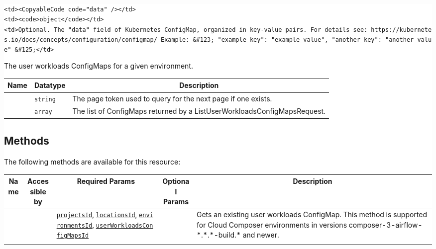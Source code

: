     <td><CopyableCode code="data" /></td>
    <td><code>object</code></td>
    <td>Optional. The "data" field of Kubernetes ConfigMap, organized in key-value pairs. For details see: https://kubernetes.io/docs/concepts/configuration/configmap/ Example: &#123; "example_key": "example_value", "another_key": "another_value" &#125;</td>
</tr>
</tbody>
</table>
</TabItem>
<TabItem value="list">

The user workloads ConfigMaps for a given environment.

<table>
<thead>
    <tr>
    <th>Name</th>
    <th>Datatype</th>
    <th>Description</th>
    </tr>
</thead>
<tbody>
<tr>
    <td><CopyableCode code="nextPageToken" /></td>
    <td><code>string</code></td>
    <td>The page token used to query for the next page if one exists.</td>
</tr>
<tr>
    <td><CopyableCode code="userWorkloadsConfigMaps" /></td>
    <td><code>array</code></td>
    <td>The list of ConfigMaps returned by a ListUserWorkloadsConfigMapsRequest.</td>
</tr>
</tbody>
</table>
</TabItem>
</Tabs>

## Methods

The following methods are available for this resource:

<table>
<thead>
    <tr>
    <th>Name</th>
    <th>Accessible by</th>
    <th>Required Params</th>
    <th>Optional Params</th>
    <th>Description</th>
    </tr>
</thead>
<tbody>
<tr>
    <td><a href="#get"><CopyableCode code="get" /></a></td>
    <td><CopyableCode code="select" /></td>
    <td><a href="#parameter-projectsId"><code>projectsId</code></a>, <a href="#parameter-locationsId"><code>locationsId</code></a>, <a href="#parameter-environmentsId"><code>environmentsId</code></a>, <a href="#parameter-userWorkloadsConfigMapsId"><code>userWorkloadsConfigMapsId</code></a></td>
    <td></td>
    <td>Gets an existing user workloads ConfigMap. This method is supported for Cloud Composer environments in versions composer-3-airflow-*.*.*-build.* and newer.</td>
</tr>
<tr>
    <td><a href="#list"><CopyableCode code="list" /></a></td>
    <td><CopyableCode code="select" /></td>